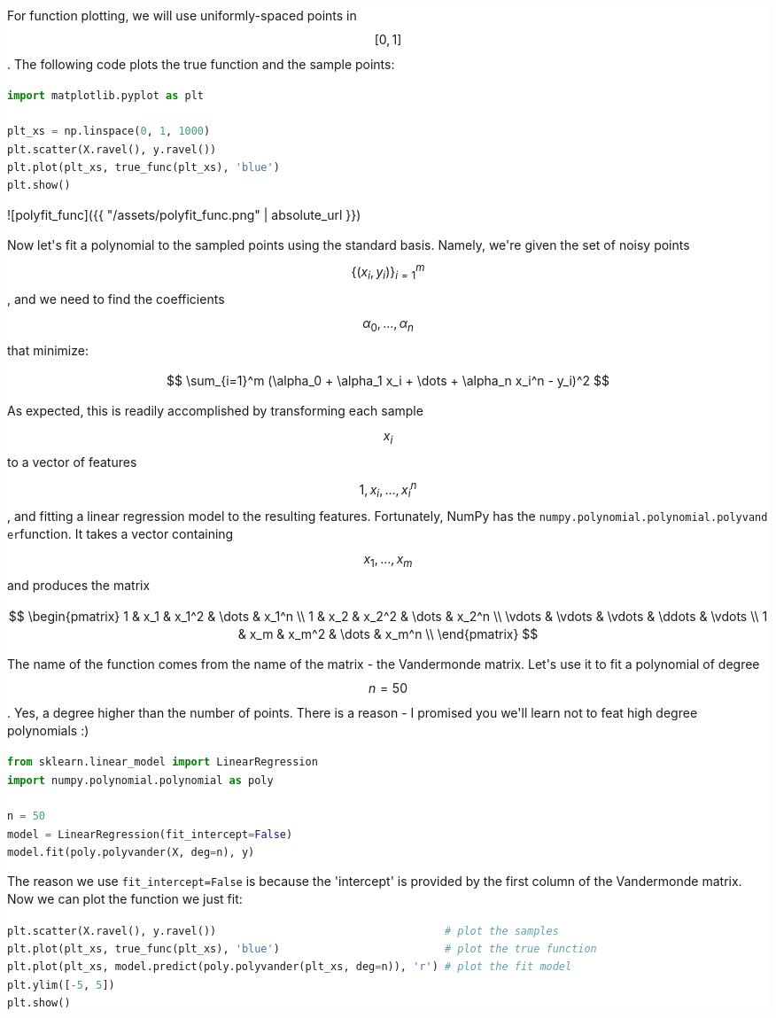 For function plotting, we will use uniformly-spaced points in $$[0, 1]$$. The following code plots the true function and the sample points:

```python
import matplotlib.pyplot as plt

plt_xs = np.linspace(0, 1, 1000)
plt.scatter(X.ravel(), y.ravel())
plt.plot(plt_xs, true_func(plt_xs), 'blue')
plt.show()
```

![polyfit_func]({{ "/assets/polyfit_func.png" | absolute_url }})

Now let's fit a polynomial to the sampled points using the standard basis. Namely, we're given the set of noisy points $$\{ (x_i, y_i) \}_{i=1}^m$$, and we need to find the coefficients $$\alpha_0, \dots, \alpha_n$$ that minimize:

$$
\sum_{i=1}^m (\alpha_0 + \alpha_1 x_i + \dots + \alpha_n x_i^n - y_i)^2
$$

As expected, this is readily accomplished by transforming each sample $$x_i$$ to a vector of features $$1, x_i, \dots, x_i^n$$, and fitting a linear regression model to the resulting features. Fortunately, NumPy has the `numpy.polynomial.polynomial.polyvander`function. It takes a vector containing $$x_1, \dots, x_m$$ and produces the matrix

$$
\begin{pmatrix}
1 & x_1 & x_1^2 & \dots & x_1^n \\
1 & x_2 & x_2^2 & \dots & x_2^n \\
\vdots & \vdots & \vdots & \ddots & \vdots \\
1 & x_m & x_m^2 & \dots & x_m^n \\
\end{pmatrix}
$$

The name of the function comes from the name of the matrix - the Vandermonde matrix. Let's use it to fit a polynomial of degree $$n=50$$. Yes, a degree higher than the number of points. There is a reason - I promised you we'll learn not to feat high degree polynomials :)

```python
from sklearn.linear_model import LinearRegression
import numpy.polynomial.polynomial as poly

n = 50
model = LinearRegression(fit_intercept=False)
model.fit(poly.polyvander(X, deg=n), y)
```

The reason we use `fit_intercept=False` is because the 'intercept' is provided by the first column of the Vandermonde matrix. Now we can plot the function we just fit:

```python
plt.scatter(X.ravel(), y.ravel())                                    # plot the samples
plt.plot(plt_xs, true_func(plt_xs), 'blue')                          # plot the true function
plt.plot(plt_xs, model.predict(poly.polyvander(plt_xs, deg=n)), 'r') # plot the fit model
plt.ylim([-5, 5])
plt.show()
```


[^1]: There are also kernel methods, and polynomial kernels. But polynomial kernels suffer from problems similar to the standard basis.
[^2]: See [Bézier curves](https://en.wikipedia.org/wiki/B%C3%A9zier_curve) and TrueType [font outlines](https://en.wikipedia.org/wiki/TrueType#Outlines).
[^3]: The standard basis is not that awful. It's a great basis for representing polynomials on the complex unit circle. In fact, the Fourier transform is based exactly on this observation.
[^4]: Marco, Ana, and José-Javier Martı. "Polynomial least squares fitting in the Bernstein basis." Linear Algebra and its Applications 433.7 (2010): 1254-1264.
[^5]: Wang, Jiangdian, and Sujit K. Ghosh. "Shape restricted nonparametric regression with Bernstein polynomials." Computational Statistics & Data Analysis 56.9 (2012): 2729-2741.